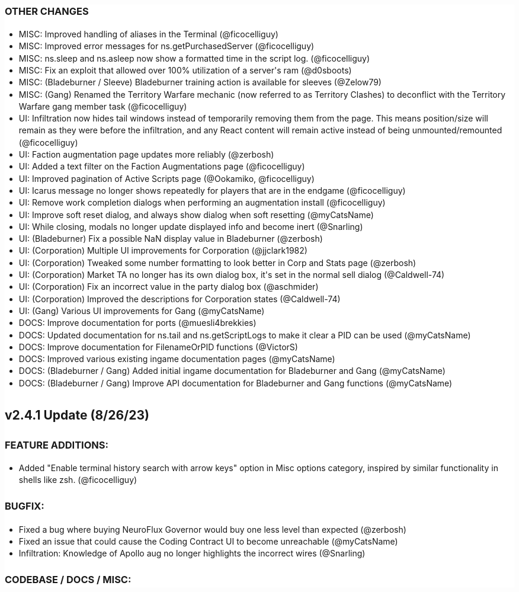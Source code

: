 ### OTHER CHANGES

- MISC: Improved handling of aliases in the Terminal (@ficocelliguy)
- MISC: Improved error messages for ns.getPurchasedServer (@ficocelliguy)
- MISC: ns.sleep and ns.asleep now show a formatted time in the script log. (@ficocelliguy)
- MISC: Fix an exploit that allowed over 100% utilization of a server's ram (@d0sboots)
- MISC: (Bladeburner / Sleeve) Bladeburner training action is available for sleeves (@Zelow79)
- MISC: (Gang) Renamed the Territory Warfare mechanic (now referred to as Territory Clashes) to deconflict with the Territory Warfare gang member task (@ficocelliguy)
- UI: Infiltration now hides tail windows instead of temporarily removing them from the page. This means position/size will remain as they were before the infiltration, and any React content will remain active instead of being unmounted/remounted (@ficocelliguy)
- UI: Faction augmentation page updates more reliably (@zerbosh)
- UI: Added a text filter on the Faction Augmentations page (@ficocelliguy)
- UI: Improved pagination of Active Scripts page (@Ookamiko, @ficocelliguy)
- UI: Icarus message no longer shows repeatedly for players that are in the endgame (@ficocelliguy)
- UI: Remove work completion dialogs when performing an augmentation install (@ficocelliguy)
- UI: Improve soft reset dialog, and always show dialog when soft resetting (@myCatsName)
- UI: While closing, modals no longer update displayed info and become inert (@Snarling)
- UI: (Bladeburner) Fix a possible NaN display value in Bladeburner (@zerbosh)
- UI: (Corporation) Multiple UI improvements for Corporation (@jjclark1982)
- UI: (Corporation) Tweaked some number formatting to look better in Corp and Stats page (@zerbosh)
- UI: (Corporation) Market TA no longer has its own dialog box, it's set in the normal sell dialog (@Caldwell-74)
- UI: (Corporation) Fix an incorrect value in the party dialog box (@aschmider)
- UI: (Corporation) Improved the descriptions for Corporation states (@Caldwell-74)
- UI: (Gang) Various UI improvements for Gang (@myCatsName)
- DOCS: Improve documentation for ports (@muesli4brekkies)
- DOCS: Updated documentation for ns.tail and ns.getScriptLogs to make it clear a PID can be used (@myCatsName)
- DOCS: Improve documentation for FilenameOrPID functions (@VictorS)
- DOCS: Improved various existing ingame documentation pages (@myCatsName)
- DOCS: (Bladeburner / Gang) Added initial ingame documentation for Bladeburner and Gang (@myCatsName)
- DOCS: (Bladeburner / Gang) Improve API documentation for Bladeburner and Gang functions (@myCatsName)

## v2.4.1 Update (8/26/23)

### FEATURE ADDITIONS:

- Added "Enable terminal history search with arrow keys" option in Misc options category, inspired by similar functionality in shells like zsh. (@ficocelliguy)

### BUGFIX:

- Fixed a bug where buying NeuroFlux Governor would buy one less level than expected (@zerbosh)
- Fixed an issue that could cause the Coding Contract UI to become unreachable (@myCatsName)
- Infiltration: Knowledge of Apollo aug no longer highlights the incorrect wires (@Snarling)

### CODEBASE / DOCS / MISC:
